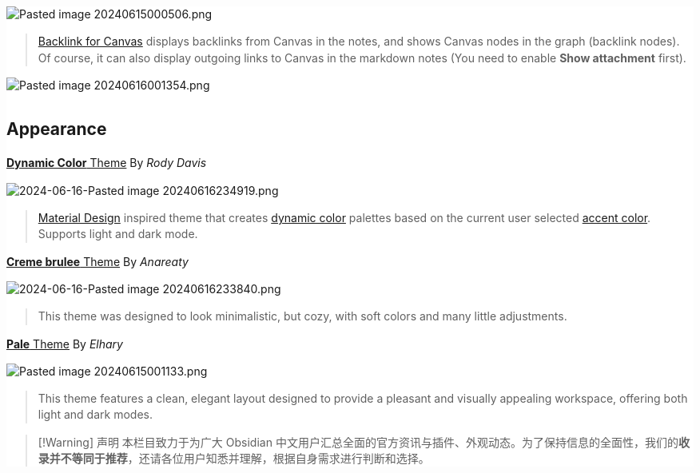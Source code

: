 ![Pasted image 20240615000506.png](https://cdn.pkmer.cn/images/Pasted%20image%2020240615000506.png!pkmer)

> [Backlink for Canvas](https://github.com/Quorafind/Obsidian-Backlink-For-Canvas) displays backlinks from Canvas in the notes, and shows Canvas nodes in the graph (backlink nodes). Of course, it can also display outgoing links to Canvas in the markdown notes (You need to enable **Show attachment** first).

![Pasted image 20240616001354.png](https://cdn.pkmer.cn/images/Pasted%20image%2020240616001354.png!pkmer)

## Appearance

[**Dynamic Color** Theme](https://github.com/rodydavis/obsidian-dynamic-color) By _Rody Davis_

![2024-06-16-Pasted image 20240616234919.png](https://cdn.pkmer.cn/images/2024-06-16-Pasted%20image%2020240616234919.png!pkmer)

> [Material Design](https://material.io/) inspired theme that creates [dynamic color](https://codepen.io/Rody-Davis/pen/LYojpXB?editors=1111) palettes based on the current user selected [accent color](https://docs.obsidian.md/Reference/CSS+variables/Foundations/Colors#Accent+color). Supports light and dark mode.

[**Creme brulee** Theme](https://github.com/anareaty/creme-brulee-obsidian-theme) By _Anareaty_

![2024-06-16-Pasted image 20240616233840.png](https://cdn.pkmer.cn/images/2024-06-16-Pasted%20image%2020240616233840.png!pkmer)

> This theme was designed to look minimalistic, but cozy, with soft colors and many little adjustments.

[**Pale** Theme](https://github.com/Elhary/obsidian-Pale) By _Elhary_

![Pasted image 20240615001133.png](https://cdn.pkmer.cn/images/Pasted%20image%2020240615001133.png!pkmer)

> This theme features a clean, elegant layout designed to provide a pleasant and visually appealing workspace, offering both light and dark modes.

> [!Warning] 声明
> 本栏目致力于为广大 Obsidian 中文用户汇总全面的官方资讯与插件、外观动态。为了保持信息的全面性，我们的**收录并不等同于推荐**，还请各位用户知悉并理解，根据自身需求进行判断和选择。

